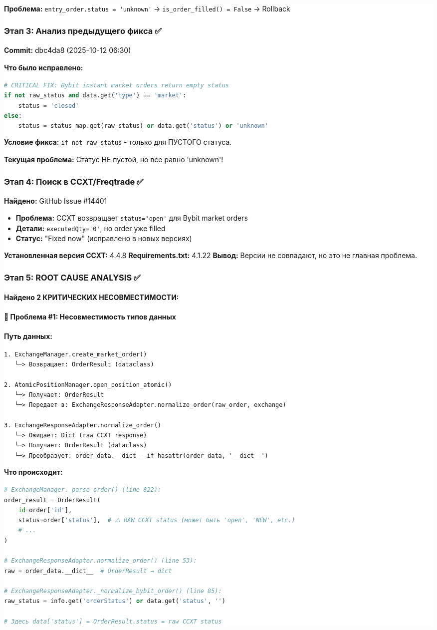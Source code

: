 **Проблема:** `entry_order.status = 'unknown'` → `is_order_filled() = False` → Rollback

### Этап 3: Анализ предыдущего фикса ✅

**Commit:** dbc4da8 (2025-10-12 06:30)

**Что было исправлено:**
```python
# CRITICAL FIX: Bybit instant market orders return empty status
if not raw_status and data.get('type') == 'market':
    status = 'closed'
else:
    status = status_map.get(raw_status) or data.get('status') or 'unknown'
```

**Условие фикса:** `if not raw_status` - только для ПУСТОГО статуса.

**Текущая проблема:** Статус НЕ пустой, но все равно 'unknown'!

### Этап 4: Поиск в CCXT/Freqtrade ✅

**Найдено:** GitHub Issue #14401
- **Проблема:** CCXT возвращает `status='open'` для Bybit market orders
- **Детали:** `executedQty='0'`, но order уже filled
- **Статус:** "Fixed now" (исправлено в новых версиях)

**Установленная версия CCXT:** 4.4.8
**Requirements.txt:** 4.1.22
**Вывод:** Версии не совпадают, но это не главная проблема.

### Этап 5: ROOT CAUSE ANALYSIS ✅

**Найдено 2 КРИТИЧЕСКИХ НЕСОВМЕСТИМОСТИ:**

#### 🔴 Проблема #1: Несовместимость типов данных

**Путь данных:**
```
1. ExchangeManager.create_market_order()
   └─> Возвращает: OrderResult (dataclass)

2. AtomicPositionManager.open_position_atomic()
   └─> Получает: OrderResult
   └─> Передает в: ExchangeResponseAdapter.normalize_order(raw_order, exchange)

3. ExchangeResponseAdapter.normalize_order()
   └─> Ожидает: Dict (raw CCXT response)
   └─> Получает: OrderResult (dataclass)
   └─> Преобразует: order_data.__dict__ if hasattr(order_data, '__dict__')
```

**Что происходит:**

```python
# ExchangeManager._parse_order() (line 822):
order_result = OrderResult(
    id=order['id'],
    status=order['status'],  # ⚠️ RAW CCXT status (может быть 'open', 'NEW', etc.)
    # ...
)

# ExchangeResponseAdapter.normalize_order() (line 53):
raw = order_data.__dict__  # OrderResult → dict

# ExchangeResponseAdapter._normalize_bybit_order() (line 85):
raw_status = info.get('orderStatus') or data.get('status', '')

# Здесь data['status'] = OrderResult.status = raw CCXT status
```